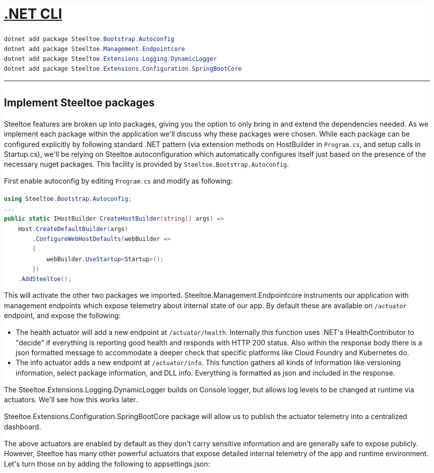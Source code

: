 # [.NET CLI](#tab/dotnet-cli)

```powershell
dotnet add package Steeltoe.Bootstrap.Autoconfig
dotnet add package Steeltoe.Management.Endpointcore
dotnet add package Steeltoe.Extensions.Logging.DynamicLogger
dotnet add package Steeltoe.Extensions.Configuration.SpringBootCore
```

---

## Implement Steeltoe packages

Steeltoe features are broken up into packages, giving you the option to only bring in and extend the dependencies needed. As we implement each package within the application we'll discuss why these packages were chosen. While each package can be configured explicitly by following standard .NET pattern (via extension methods on HostBuilder in `Program.cs`,  and setup calls in Startup.cs), we'll be relying on Steeltoe autoconfiguration which automatically configures itself just based on the presence of the necessary nuget packages. This facility is provided by `Steeltoe.Bootstrap.Autoconfig`.

First enable autoconfig by editing `Program.cs` and modify as following:

```csharp
using Steeltoe.Bootstrap.Autoconfig;
...
public static IHostBuilder CreateHostBuilder(string[] args) =>
    Host.CreateDefaultBuilder(args)
        .ConfigureWebHostDefaults(webBuilder =>
        {
            webBuilder.UseStartup<Startup>();
        })
    .AddSteeltoe();
```

This will activate the other two packages we imported. Steeltoe.Management.Endpointcore instruments our application with management endpoints which expose telemetry about internal state of our app. By default these are available on `/actuator` endpoint, and expose the following:

- The health actuator will add a new endpoint at `/actuator/health`. Internally this function uses .NET's IHealthContributor to "decide" if everything is reporting good health and responds with HTTP 200 status. Also within the response body there is a json formatted message to accommodate a deeper check that specific platforms like Cloud Foundry and Kubernetes do.
- The info actuator adds a new endpoint at `/actuator/info`. This function gathers all kinds of information like versioning information, select package information, and DLL info. Everything is formatted as json and included in the response.

The Steeltoe.Extensions.Logging.DynamicLogger builds on Console logger, but allows log levels to be changed at runtime via actuators. We'll see how this works later.

Steeltoe.Extensions.Configuration.SpringBootCore package will allow us to publish the actuator telemetry into a centralized dashboard.

The above actuators are enabled by default as they don't carry sensitive information and are generally safe to expose publicly. However, Steeltoe has many other powerful actuators that expose detailed internal telemetry of the app and runtime environment. Let's turn those on by adding the following to appsettings.json:
